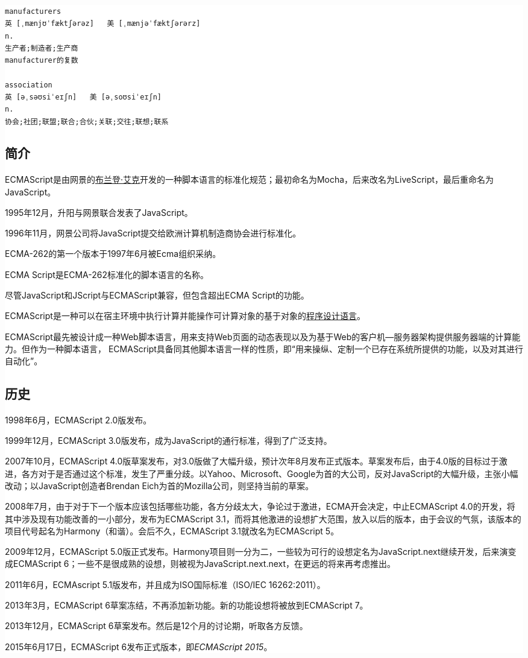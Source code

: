 ```
manufacturers
英 [ˌmænjʊˈfæktʃərəz]   美 [ˌmænjəˈfæktʃərərz]  
n.
生产者;制造者;生产商
manufacturer的复数

association
英 [əˌsəʊsiˈeɪʃn]   美 [əˌsoʊsiˈeɪʃn]  
n.
协会;社团;联盟;联合;合伙;关联;交往;联想;联系

```



## 简介

ECMAScript是由网景的[布兰登·艾克](https://baike.baidu.com/item/布兰登·艾克/19277417)开发的一种脚本语言的标准化规范；最初命名为Mocha，后来改名为LiveScript，最后重命名为JavaScript。

1995年12月，升阳与网景联合发表了JavaScript。

1996年11月，网景公司将JavaScript提交给欧洲计算机制造商协会进行标准化。

ECMA-262的第一个版本于1997年6月被Ecma组织采纳。

ECMA Script是ECMA-262标准化的脚本语言的名称。

尽管JavaScript和JScript与ECMAScript兼容，但包含超出ECMA Script的功能。

ECMAScript是一种可以在宿主环境中执行计算并能操作可计算对象的基于对象的[程序设计语言](https://baike.baidu.com/item/程序设计语言/2317999)。

ECMAScript最先被设计成一种Web脚本语言，用来支持Web页面的动态表现以及为基于Web的客户机—服务器架构提供服务器端的计算能力。但作为一种脚本语言， ECMAScript具备同其他脚本语言一样的性质，即“用来操纵、定制一个已存在系统所提供的功能，以及对其进行自动化”。

## 历史

1998年6月，ECMAScript 2.0版发布。

1999年12月，ECMAScript 3.0版发布，成为JavaScript的通行标准，得到了广泛支持。

2007年10月，ECMAScript 4.0版草案发布，对3.0版做了大幅升级，预计次年8月发布正式版本。草案发布后，由于4.0版的目标过于激进，各方对于是否通过这个标准，发生了严重分歧。以Yahoo、Microsoft、Google为首的大公司，反对JavaScript的大幅升级，主张小幅改动；以JavaScript创造者Brendan Eich为首的Mozilla公司，则坚持当前的草案。

2008年7月，由于对于下一个版本应该包括哪些功能，各方分歧太大，争论过于激进，ECMA开会决定，中止ECMAScript 4.0的开发，将其中涉及现有功能改善的一小部分，发布为ECMAScript 3.1，而将其他激进的设想扩大范围，放入以后的版本，由于会议的气氛，该版本的项目代号起名为Harmony（和谐）。会后不久，ECMAScript 3.1就改名为ECMAScript 5。

2009年12月，ECMAScript 5.0版正式发布。Harmony项目则一分为二，一些较为可行的设想定名为JavaScript.next继续开发，后来演变成ECMAScript 6；一些不是很成熟的设想，则被视为JavaScript.next.next，在更远的将来再考虑推出。

2011年6月，ECMAscript 5.1版发布，并且成为ISO国际标准（ISO/IEC 16262:2011）。

2013年3月，ECMAScript 6草案冻结，不再添加新功能。新的功能设想将被放到ECMAScript 7。

2013年12月，ECMAScript 6草案发布。然后是12个月的讨论期，听取各方反馈。

2015年6月17日，ECMAScript 6发布正式版本，即*ECMAScript 2015*。
